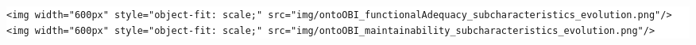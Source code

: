 	<img width="600px" style="object-fit: scale;" src="img/ontoOBI_functionalAdequacy_subcharacteristics_evolution.png"/>
	<img width="600px" style="object-fit: scale;" src="img/ontoOBI_maintainability_subcharacteristics_evolution.png"/>